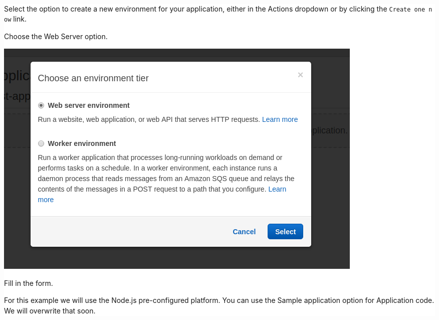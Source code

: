 Select the option to create a new environment for your application, either in the Actions dropdown or by clicking the `Create one now` link.

Choose the Web Server option.

![choose-env](./03-choose-env.png)

Fill in the form.

For this example we will use the Node.js pre-configured platform. You can use the Sample application option for Application code. We will overwrite that soon.
